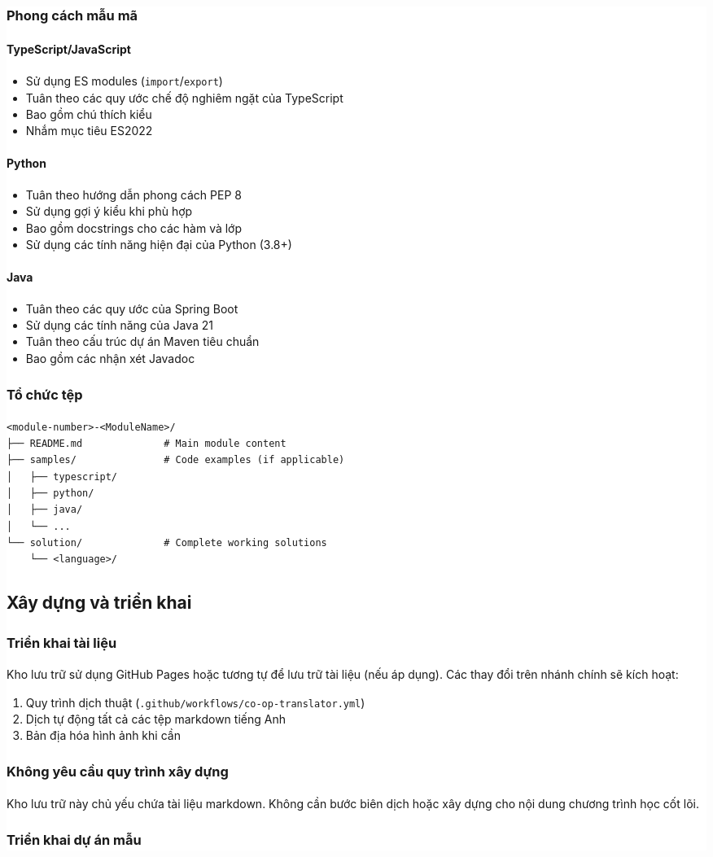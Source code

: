 ### Phong cách mẫu mã

#### TypeScript/JavaScript
- Sử dụng ES modules (`import`/`export`)
- Tuân theo các quy ước chế độ nghiêm ngặt của TypeScript
- Bao gồm chú thích kiểu
- Nhắm mục tiêu ES2022

#### Python
- Tuân theo hướng dẫn phong cách PEP 8
- Sử dụng gợi ý kiểu khi phù hợp
- Bao gồm docstrings cho các hàm và lớp
- Sử dụng các tính năng hiện đại của Python (3.8+)

#### Java
- Tuân theo các quy ước của Spring Boot
- Sử dụng các tính năng của Java 21
- Tuân theo cấu trúc dự án Maven tiêu chuẩn
- Bao gồm các nhận xét Javadoc

### Tổ chức tệp

```
<module-number>-<ModuleName>/
├── README.md              # Main module content
├── samples/               # Code examples (if applicable)
│   ├── typescript/
│   ├── python/
│   ├── java/
│   └── ...
└── solution/              # Complete working solutions
    └── <language>/
```

## Xây dựng và triển khai

### Triển khai tài liệu

Kho lưu trữ sử dụng GitHub Pages hoặc tương tự để lưu trữ tài liệu (nếu áp dụng). Các thay đổi trên nhánh chính sẽ kích hoạt:

1. Quy trình dịch thuật (`.github/workflows/co-op-translator.yml`)
2. Dịch tự động tất cả các tệp markdown tiếng Anh
3. Bản địa hóa hình ảnh khi cần

### Không yêu cầu quy trình xây dựng

Kho lưu trữ này chủ yếu chứa tài liệu markdown. Không cần bước biên dịch hoặc xây dựng cho nội dung chương trình học cốt lõi.

### Triển khai dự án mẫu
